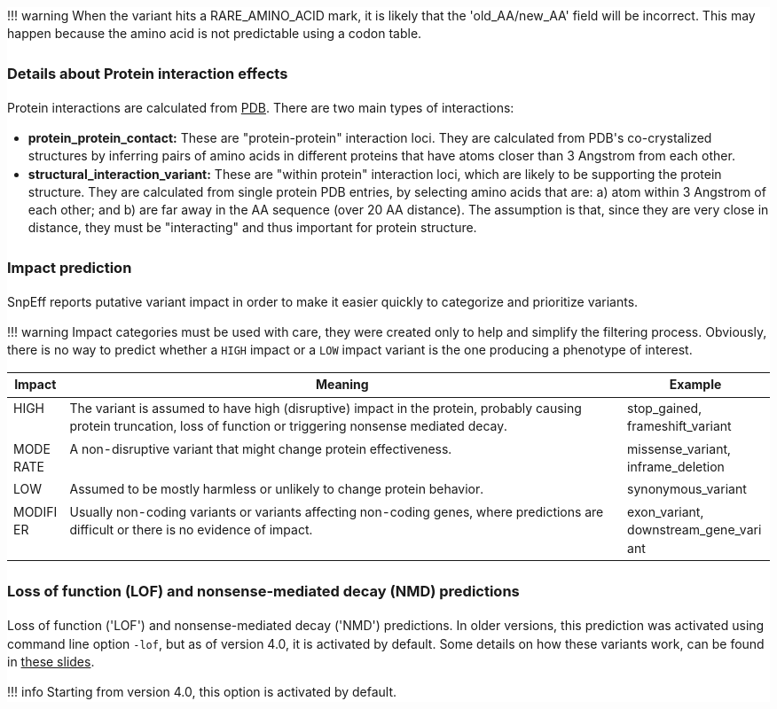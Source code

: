 !!! warning
    When the variant hits a RARE_AMINO_ACID mark, it is likely that the 'old_AA/new_AA' field will be incorrect. This may happen because
    the amino acid is not predictable using a codon table.

### Details about Protein interaction effects

Protein interactions are calculated from [PDB](http://www.rcsb.org/). There are two main types of interactions:

* **protein_protein_contact:** These are "protein-protein" interaction loci. They are calculated from PDB's co-crystalized structures by inferring pairs of amino acids
  in different proteins that have atoms closer than 3 Angstrom from each other.
* **structural_interaction_variant:** These are "within protein" interaction loci, which are likely to be supporting the protein structure.
  They are calculated from single protein PDB entries, by selecting amino acids that are:
  a) atom within 3 Angstrom of each other; and b) are far away in the AA sequence (over 20 AA distance).
  The assumption is that, since they are very close in distance, they must be "interacting" and thus important for protein structure.

### Impact prediction

SnpEff reports putative variant impact in order to make it easier quickly to categorize and prioritize variants.

!!! warning
    Impact categories must be used with care, they were created only to help and simplify the filtering process.
    Obviously, there is no way to predict whether a `HIGH` impact or a `LOW` impact variant is the one producing a phenotype of interest.

Impact   | Meaning | Example
-------- | ------- | ----------
HIGH	 | The variant is assumed to have high (disruptive) impact in the protein, probably causing protein truncation, loss of function or triggering nonsense mediated decay. | stop_gained, frameshift_variant
MODERATE | A non-disruptive variant that might change protein effectiveness. | missense_variant, inframe_deletion
LOW		 | Assumed to be mostly harmless or unlikely to change protein behavior. | synonymous_variant
MODIFIER | Usually non-coding variants or variants affecting non-coding genes, where predictions are difficult or there is no evidence of impact. | exon_variant, downstream_gene_variant

### Loss of function (LOF) and nonsense-mediated decay (NMD) predictions

Loss of function ('LOF') and nonsense-mediated decay ('NMD') predictions.
In older versions, this prediction was activated using command line option `-lof`, but as of version 4.0, it is activated by default.
Some details on how these variants work, can be found in [these slides](adds/snpEff_lof_nmd.pdf).

!!! info
    Starting from version 4.0, this option is activated by default.
